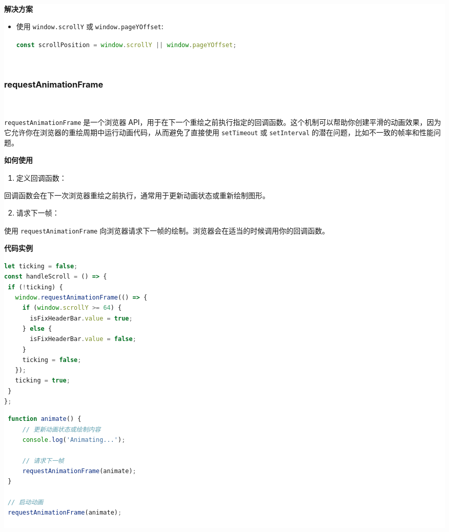  
**解决方案**

- 使用 `window.scrollY` 或 `window.pageYOffset`:
  
  ```js
  const scrollPosition = window.scrollY || window.pageYOffset;
  ```

<br>

### requestAnimationFrame

<br>

`requestAnimationFrame` 是一个浏览器 API，用于在下一个重绘之前执行指定的回调函数。这个机制可以帮助你创建平滑的动画效果，因为它允许你在浏览器的重绘周期中运行动画代码，从而避免了直接使用 `setTimeout` 或 `setInterval` 的潜在问题，比如不一致的帧率和性能问题。

**如何使用**

1. 定义回调函数：

 回调函数会在下一次浏览器重绘之前执行，通常用于更新动画状态或重新绘制图形。

2. 请求下一帧：

 使用 `requestAnimationFrame` 向浏览器请求下一帧的绘制。浏览器会在适当的时候调用你的回调函数。

**代码实例**

```ts
let ticking = false;
const handleScroll = () => {
 if (!ticking) {
   window.requestAnimationFrame(() => {
     if (window.scrollY >= 64) {
       isFixHeaderBar.value = true;
     } else {
       isFixHeaderBar.value = false;
     }
     ticking = false;
   });
   ticking = true;
 }
};
```
 
```js
 function animate() {
     // 更新动画状态或绘制内容
     console.log('Animating...');
 
     // 请求下一帧
     requestAnimationFrame(animate);
 }
 
 // 启动动画
 requestAnimationFrame(animate);
 
```
